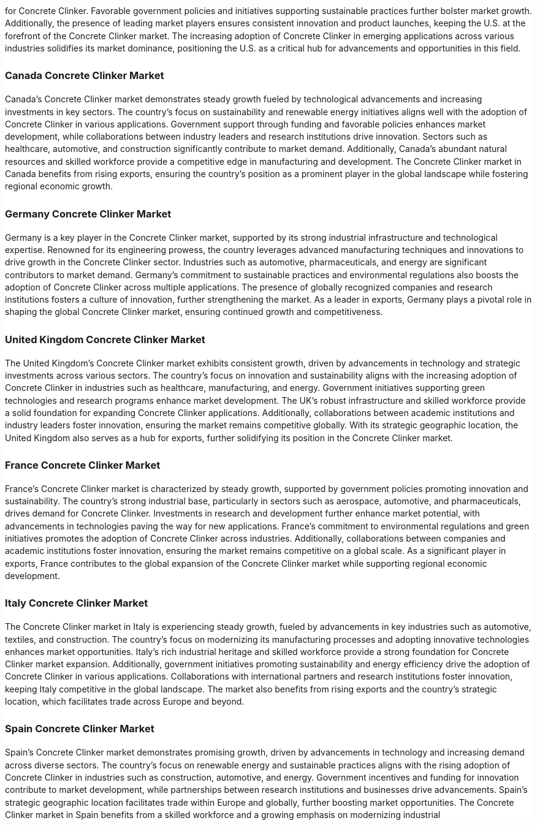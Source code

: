 for Concrete Clinker. Favorable government policies and initiatives supporting sustainable practices further bolster market growth. Additionally, the presence of leading market players ensures consistent innovation and product launches, keeping the U.S. at the forefront of the Concrete Clinker market. The increasing adoption of Concrete Clinker in emerging applications across various industries solidifies its market dominance, positioning the U.S. as a critical hub for advancements and opportunities in this field.</p><h3>Canada Concrete Clinker Market</h3><p>Canada&rsquo;s Concrete Clinker market demonstrates steady growth fueled by technological advancements and increasing investments in key sectors. The country&rsquo;s focus on sustainability and renewable energy initiatives aligns well with the adoption of Concrete Clinker in various applications. Government support through funding and favorable policies enhances market development, while collaborations between industry leaders and research institutions drive innovation. Sectors such as healthcare, automotive, and construction significantly contribute to market demand. Additionally, Canada&rsquo;s abundant natural resources and skilled workforce provide a competitive edge in manufacturing and development. The Concrete Clinker market in Canada benefits from rising exports, ensuring the country&rsquo;s position as a prominent player in the global landscape while fostering regional economic growth.</p><h3>Germany Concrete Clinker Market</h3><p>Germany is a key player in the Concrete Clinker market, supported by its strong industrial infrastructure and technological expertise. Renowned for its engineering prowess, the country leverages advanced manufacturing techniques and innovations to drive growth in the Concrete Clinker sector. Industries such as automotive, pharmaceuticals, and energy are significant contributors to market demand. Germany&rsquo;s commitment to sustainable practices and environmental regulations also boosts the adoption of Concrete Clinker across multiple applications. The presence of globally recognized companies and research institutions fosters a culture of innovation, further strengthening the market. As a leader in exports, Germany plays a pivotal role in shaping the global Concrete Clinker market, ensuring continued growth and competitiveness.</p><h3>United Kingdom Concrete Clinker Market</h3><p>The United Kingdom&rsquo;s Concrete Clinker market exhibits consistent growth, driven by advancements in technology and strategic investments across various sectors. The country&rsquo;s focus on innovation and sustainability aligns with the increasing adoption of Concrete Clinker in industries such as healthcare, manufacturing, and energy. Government initiatives supporting green technologies and research programs enhance market development. The UK&rsquo;s robust infrastructure and skilled workforce provide a solid foundation for expanding Concrete Clinker applications. Additionally, collaborations between academic institutions and industry leaders foster innovation, ensuring the market remains competitive globally. With its strategic geographic location, the United Kingdom also serves as a hub for exports, further solidifying its position in the Concrete Clinker market.</p><h3>France Concrete Clinker Market</h3><p>France&rsquo;s Concrete Clinker market is characterized by steady growth, supported by government policies promoting innovation and sustainability. The country&rsquo;s strong industrial base, particularly in sectors such as aerospace, automotive, and pharmaceuticals, drives demand for Concrete Clinker. Investments in research and development further enhance market potential, with advancements in technologies paving the way for new applications. France&rsquo;s commitment to environmental regulations and green initiatives promotes the adoption of Concrete Clinker across industries. Additionally, collaborations between companies and academic institutions foster innovation, ensuring the market remains competitive on a global scale. As a significant player in exports, France contributes to the global expansion of the Concrete Clinker market while supporting regional economic development.</p><h3>Italy Concrete Clinker Market</h3><p>The Concrete Clinker market in Italy is experiencing steady growth, fueled by advancements in key industries such as automotive, textiles, and construction. The country&rsquo;s focus on modernizing its manufacturing processes and adopting innovative technologies enhances market opportunities. Italy&rsquo;s rich industrial heritage and skilled workforce provide a strong foundation for Concrete Clinker market expansion. Additionally, government initiatives promoting sustainability and energy efficiency drive the adoption of Concrete Clinker in various applications. Collaborations with international partners and research institutions foster innovation, keeping Italy competitive in the global landscape. The market also benefits from rising exports and the country&rsquo;s strategic location, which facilitates trade across Europe and beyond.</p><h3>Spain Concrete Clinker Market</h3><p>Spain&rsquo;s Concrete Clinker market demonstrates promising growth, driven by advancements in technology and increasing demand across diverse sectors. The country&rsquo;s focus on renewable energy and sustainable practices aligns with the rising adoption of Concrete Clinker in industries such as construction, automotive, and energy. Government incentives and funding for innovation contribute to market development, while partnerships between research institutions and businesses drive advancements. Spain&rsquo;s strategic geographic location facilitates trade within Europe and globally, further boosting market opportunities. The Concrete Clinker market in Spain benefits from a skilled workforce and a growing emphasis on modernizing industrial